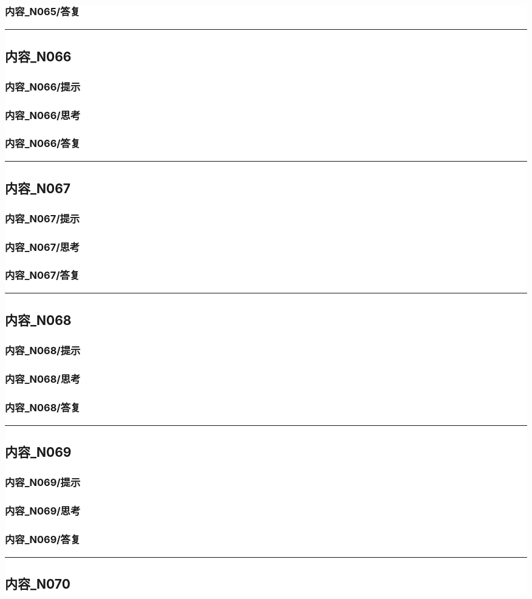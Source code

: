 ### 内容_N065/答复

---

## 内容_N066

### 内容_N066/提示

### 内容_N066/思考

### 内容_N066/答复

---

## 内容_N067

### 内容_N067/提示

### 内容_N067/思考

### 内容_N067/答复

---

## 内容_N068

### 内容_N068/提示

### 内容_N068/思考

### 内容_N068/答复

---

## 内容_N069

### 内容_N069/提示

### 内容_N069/思考

### 内容_N069/答复

---

## 内容_N070
